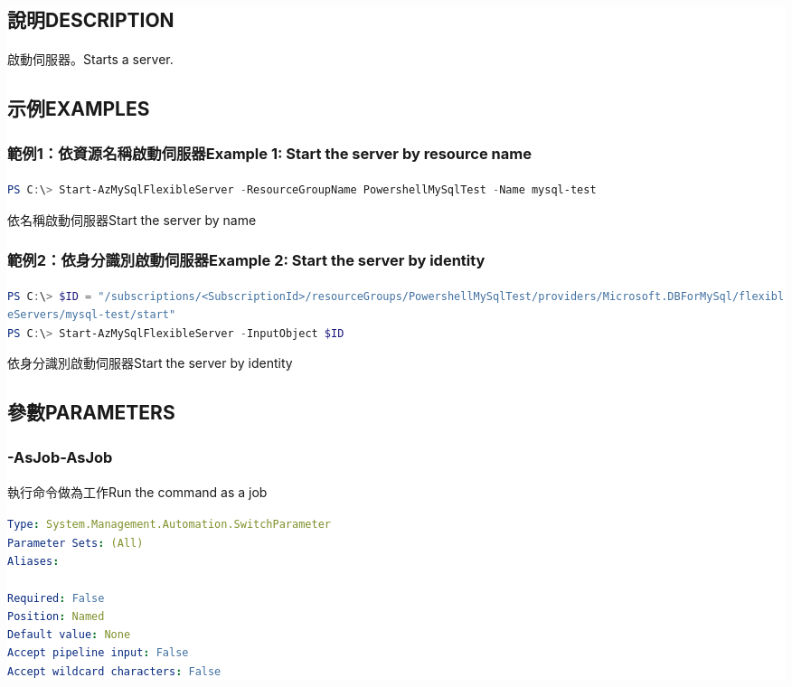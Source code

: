 ## <span data-ttu-id="97dce-107">說明</span><span class="sxs-lookup"><span data-stu-id="97dce-107">DESCRIPTION</span></span>
<span data-ttu-id="97dce-108">啟動伺服器。</span><span class="sxs-lookup"><span data-stu-id="97dce-108">Starts a server.</span></span>

## <span data-ttu-id="97dce-109">示例</span><span class="sxs-lookup"><span data-stu-id="97dce-109">EXAMPLES</span></span>

### <span data-ttu-id="97dce-110">範例1：依資源名稱啟動伺服器</span><span class="sxs-lookup"><span data-stu-id="97dce-110">Example 1: Start the server by resource name</span></span>
```powershell
PS C:\> Start-AzMySqlFlexibleServer -ResourceGroupName PowershellMySqlTest -Name mysql-test
```

<span data-ttu-id="97dce-111">依名稱啟動伺服器</span><span class="sxs-lookup"><span data-stu-id="97dce-111">Start the server by name</span></span>

### <span data-ttu-id="97dce-112">範例2：依身分識別啟動伺服器</span><span class="sxs-lookup"><span data-stu-id="97dce-112">Example 2: Start the server by identity</span></span>
```powershell
PS C:\> $ID = "/subscriptions/<SubscriptionId>/resourceGroups/PowershellMySqlTest/providers/Microsoft.DBForMySql/flexibleServers/mysql-test/start"
PS C:\> Start-AzMySqlFlexibleServer -InputObject $ID
```

<span data-ttu-id="97dce-113">依身分識別啟動伺服器</span><span class="sxs-lookup"><span data-stu-id="97dce-113">Start the server by identity</span></span>

## <span data-ttu-id="97dce-114">參數</span><span class="sxs-lookup"><span data-stu-id="97dce-114">PARAMETERS</span></span>

### <span data-ttu-id="97dce-115">-AsJob</span><span class="sxs-lookup"><span data-stu-id="97dce-115">-AsJob</span></span>
<span data-ttu-id="97dce-116">執行命令做為工作</span><span class="sxs-lookup"><span data-stu-id="97dce-116">Run the command as a job</span></span>

```yaml
Type: System.Management.Automation.SwitchParameter
Parameter Sets: (All)
Aliases:

Required: False
Position: Named
Default value: None
Accept pipeline input: False
Accept wildcard characters: False
```
